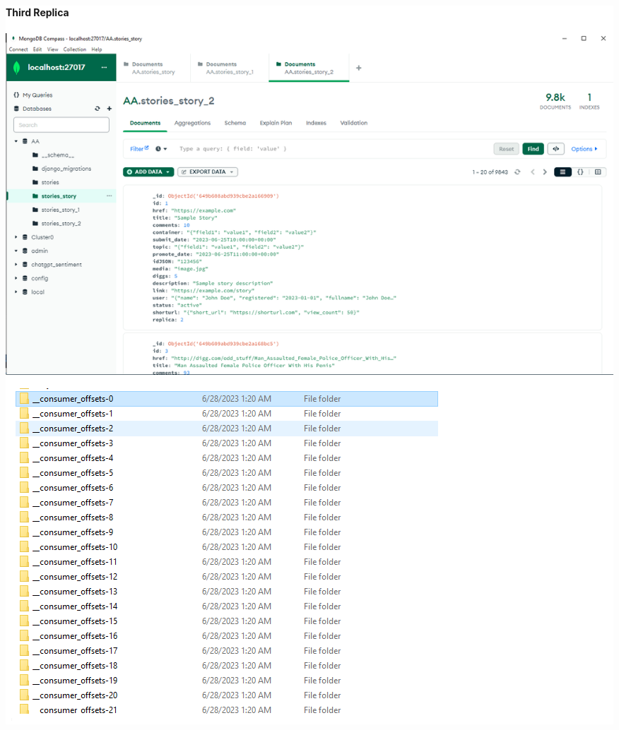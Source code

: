 #### Third Replica
![Alt text](./files/images/consumer4.png)


![Alt text](./files/images/consumer2.png)<br>
